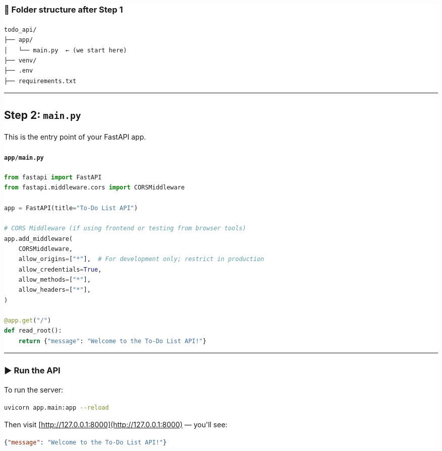 ### 📁 Folder structure after Step 1

```
todo_api/
├── app/
│   └── main.py  ← (we start here)
├── venv/
├── .env
├── requirements.txt
```

---

## Step 2: `main.py`

This is the entry point of your FastAPI app.

#### `app/main.py`

```python
from fastapi import FastAPI
from fastapi.middleware.cors import CORSMiddleware

app = FastAPI(title="To-Do List API")

# CORS Middleware (if using frontend or testing from browser tools)
app.add_middleware(
    CORSMiddleware,
    allow_origins=["*"],  # For development only; restrict in production
    allow_credentials=True,
    allow_methods=["*"],
    allow_headers=["*"],
)

@app.get("/")
def read_root():
    return {"message": "Welcome to the To-Do List API!"}
```

---

### ▶️ Run the API

To run the server:

```bash
uvicorn app.main:app --reload
```

Then visit [http://127.0.0.1:8000](http://127.0.0.1:8000) — you'll see:

```json
{"message": "Welcome to the To-Do List API!"}
```
